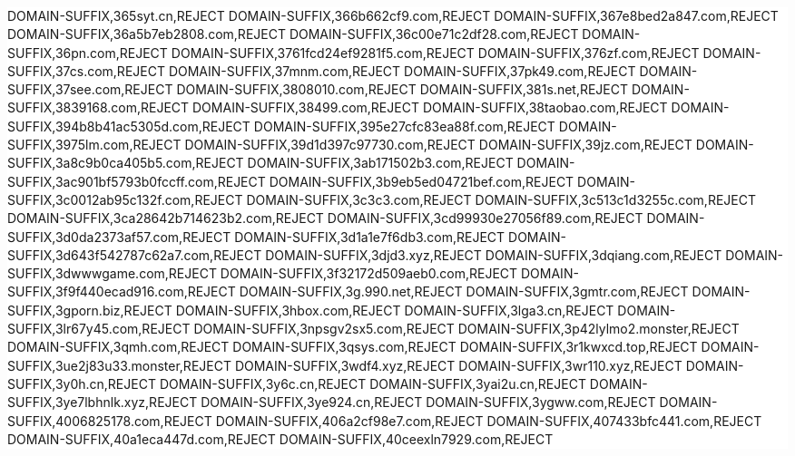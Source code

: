 DOMAIN-SUFFIX,365syt.cn,REJECT
DOMAIN-SUFFIX,366b662cf9.com,REJECT
DOMAIN-SUFFIX,367e8bed2a847.com,REJECT
DOMAIN-SUFFIX,36a5b7eb2808.com,REJECT
DOMAIN-SUFFIX,36c00e71c2df28.com,REJECT
DOMAIN-SUFFIX,36pn.com,REJECT
DOMAIN-SUFFIX,3761fcd24ef9281f5.com,REJECT
DOMAIN-SUFFIX,376zf.com,REJECT
DOMAIN-SUFFIX,37cs.com,REJECT
DOMAIN-SUFFIX,37mnm.com,REJECT
DOMAIN-SUFFIX,37pk49.com,REJECT
DOMAIN-SUFFIX,37see.com,REJECT
DOMAIN-SUFFIX,3808010.com,REJECT
DOMAIN-SUFFIX,381s.net,REJECT
DOMAIN-SUFFIX,3839168.com,REJECT
DOMAIN-SUFFIX,38499.com,REJECT
DOMAIN-SUFFIX,38taobao.com,REJECT
DOMAIN-SUFFIX,394b8b41ac5305d.com,REJECT
DOMAIN-SUFFIX,395e27cfc83ea88f.com,REJECT
DOMAIN-SUFFIX,3975lm.com,REJECT
DOMAIN-SUFFIX,39d1d397c97730.com,REJECT
DOMAIN-SUFFIX,39jz.com,REJECT
DOMAIN-SUFFIX,3a8c9b0ca405b5.com,REJECT
DOMAIN-SUFFIX,3ab171502b3.com,REJECT
DOMAIN-SUFFIX,3ac901bf5793b0fccff.com,REJECT
DOMAIN-SUFFIX,3b9eb5ed04721bef.com,REJECT
DOMAIN-SUFFIX,3c0012ab95c132f.com,REJECT
DOMAIN-SUFFIX,3c3c3.com,REJECT
DOMAIN-SUFFIX,3c513c1d3255c.com,REJECT
DOMAIN-SUFFIX,3ca28642b714623b2.com,REJECT
DOMAIN-SUFFIX,3cd99930e27056f89.com,REJECT
DOMAIN-SUFFIX,3d0da2373af57.com,REJECT
DOMAIN-SUFFIX,3d1a1e7f6db3.com,REJECT
DOMAIN-SUFFIX,3d643f542787c62a7.com,REJECT
DOMAIN-SUFFIX,3djd3.xyz,REJECT
DOMAIN-SUFFIX,3dqiang.com,REJECT
DOMAIN-SUFFIX,3dwwwgame.com,REJECT
DOMAIN-SUFFIX,3f32172d509aeb0.com,REJECT
DOMAIN-SUFFIX,3f9f440ecad916.com,REJECT
DOMAIN-SUFFIX,3g.990.net,REJECT
DOMAIN-SUFFIX,3gmtr.com,REJECT
DOMAIN-SUFFIX,3gporn.biz,REJECT
DOMAIN-SUFFIX,3hbox.com,REJECT
DOMAIN-SUFFIX,3lga3.cn,REJECT
DOMAIN-SUFFIX,3lr67y45.com,REJECT
DOMAIN-SUFFIX,3npsgv2sx5.com,REJECT
DOMAIN-SUFFIX,3p42lylmo2.monster,REJECT
DOMAIN-SUFFIX,3qmh.com,REJECT
DOMAIN-SUFFIX,3qsys.com,REJECT
DOMAIN-SUFFIX,3r1kwxcd.top,REJECT
DOMAIN-SUFFIX,3ue2j83u33.monster,REJECT
DOMAIN-SUFFIX,3wdf4.xyz,REJECT
DOMAIN-SUFFIX,3wr110.xyz,REJECT
DOMAIN-SUFFIX,3y0h.cn,REJECT
DOMAIN-SUFFIX,3y6c.cn,REJECT
DOMAIN-SUFFIX,3yai2u.cn,REJECT
DOMAIN-SUFFIX,3ye7lbhnlk.xyz,REJECT
DOMAIN-SUFFIX,3ye924.cn,REJECT
DOMAIN-SUFFIX,3ygww.com,REJECT
DOMAIN-SUFFIX,4006825178.com,REJECT
DOMAIN-SUFFIX,406a2cf98e7.com,REJECT
DOMAIN-SUFFIX,407433bfc441.com,REJECT
DOMAIN-SUFFIX,40a1eca447d.com,REJECT
DOMAIN-SUFFIX,40ceexln7929.com,REJECT